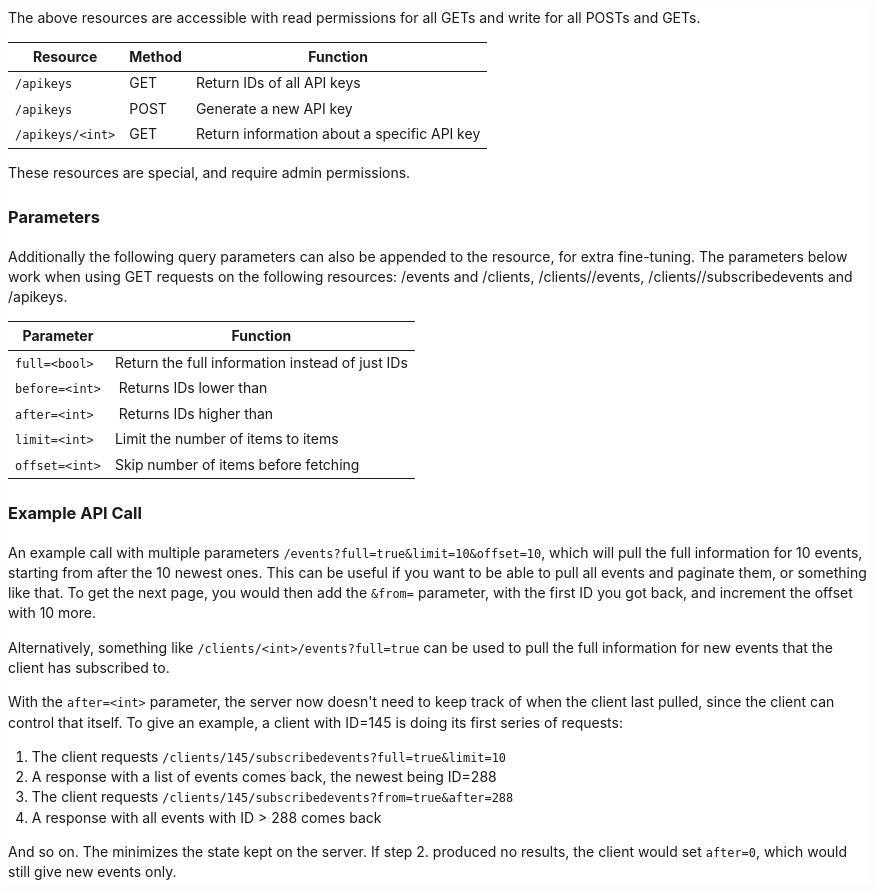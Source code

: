 The above resources are accessible with read permissions for all GETs and write for all POSTs and GETs.

| Resource                        | Method | Function |
|---------------------------------|--------|----------|
| `/apikeys`                      | GET    | Return IDs of all API keys |
| `/apikeys`                      | POST   | Generate a new API key |
| `/apikeys/<int>`                | GET    | Return information about a specific API key |

These resources are special, and require admin permissions.

### Parameters

Additionally the following query parameters can also be appended to the
resource, for extra fine-tuning. The parameters below work when using GET
requests on the following resources: /events and /clients,
/clients/<int>/events, /clients/<int>/subscribedevents and /apikeys.

| Parameter      | Function                                           |
|----------------|----------------------------------------------------|
| `full=<bool>`  | Return the full information instead of just IDs    |
| `before=<int>` | Returns IDs lower than <int>                       |
| `after=<int>`  | Returns IDs higher than <int>                      |
| `limit=<int>`  | Limit the number of items to <int> items           |
| `offset=<int>` | Skip <int> number of items before fetching         |


### Example API Call

An example call with multiple parameters `/events?full=true&limit=10&offset=10`,
which will pull the full information for 10 events, starting from after the 10
newest ones. This can be useful if you want to be able to pull all events and
paginate them, or something like that. To get the next page, you would then add
the `&from=` parameter, with the first ID you got back, and increment the offset
with 10 more.

Alternatively, something like `/clients/<int>/events?full=true` can be used to
pull the full information for new events that the client has subscribed to.

With the `after=<int>` parameter, the server now doesn't need to keep track of
when the client last pulled, since the client can control that itself. To give
an example, a client with ID=145 is doing its first series of requests:

1. The client requests `/clients/145/subscribedevents?full=true&limit=10`
2. A response with a list of events comes back, the newest being ID=288
3. The client requests `/clients/145/subscribedevents?from=true&after=288`
4. A response with all events with ID > 288 comes back

And so on. The minimizes the state kept on the server. If step 2. produced no
results, the client would set `after=0`, which would still give new events only.
